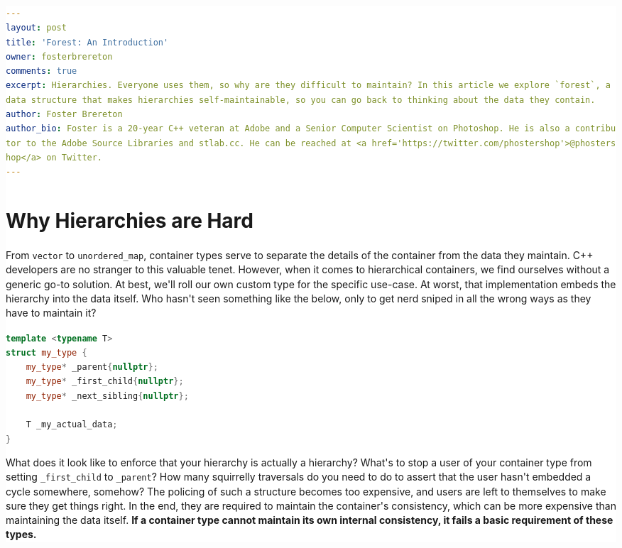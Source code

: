 ```yaml
---
layout: post
title: 'Forest: An Introduction'
owner: fosterbrereton
comments: true
excerpt: Hierarchies. Everyone uses them, so why are they difficult to maintain? In this article we explore `forest`, a data structure that makes hierarchies self-maintainable, so you can go back to thinking about the data they contain.
author: Foster Brereton
author_bio: Foster is a 20-year C++ veteran at Adobe and a Senior Computer Scientist on Photoshop. He is also a contributor to the Adobe Source Libraries and stlab.cc. He can be reached at <a href='https://twitter.com/phostershop'>@phostershop</a> on Twitter.
---
```


<style>
    svg {
        display: block;
        margin-left: auto;
        margin-right: auto;
       }

    .svg-img {
        display: block;
        margin-left: auto;
        margin-right: auto;
       }
</style>

# Why Hierarchies are Hard

From `vector` to `unordered_map`, container types serve to separate the details of the container from the data they maintain. C++ developers are no stranger to this valuable tenet. However, when it comes to hierarchical containers, we find ourselves without a generic go-to solution. At best, we'll roll our own custom type for the specific use-case. At worst, that implementation embeds the hierarchy into the data itself. Who hasn't seen something like the below, only to get nerd sniped in all the wrong ways as they have to maintain it?

```c++
template <typename T>
struct my_type {
    my_type* _parent{nullptr};
    my_type* _first_child{nullptr};
    my_type* _next_sibling{nullptr};

    T _my_actual_data;
}
```

What does it look like to enforce that your hierarchy is actually a hierarchy? What's to stop a user of your container type from setting `_first_child` to `_parent`? How many squirrelly traversals do you need to do to assert that the user hasn't embedded a cycle somewhere, somehow? The policing of such a structure becomes too expensive, and users are left to themselves to make sure they get things right. In the end, they are required to maintain the container's consistency, which can be more expensive than maintaining the data itself. **If a container type cannot maintain its own internal consistency, it fails a basic requirement of these types.**
